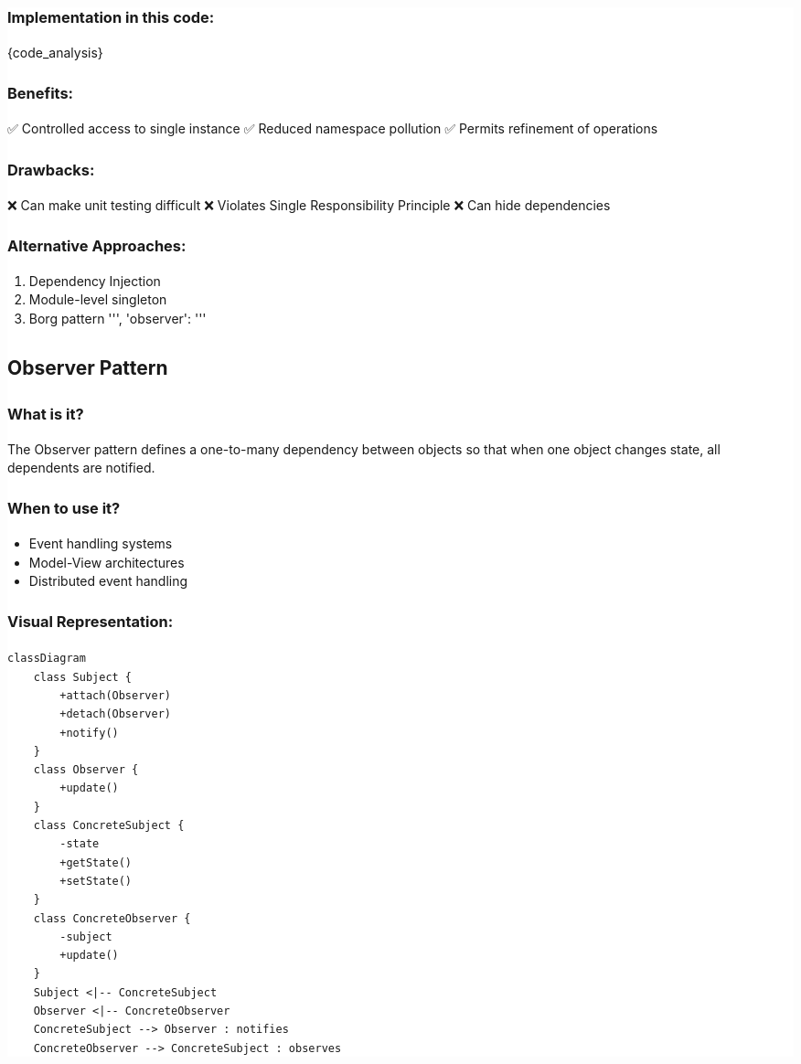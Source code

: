 ### Implementation in this code:
{code_analysis}

### Benefits:
✅ Controlled access to single instance
✅ Reduced namespace pollution
✅ Permits refinement of operations

### Drawbacks:
❌ Can make unit testing difficult
❌ Violates Single Responsibility Principle
❌ Can hide dependencies

### Alternative Approaches:
1. Dependency Injection
2. Module-level singleton
3. Borg pattern
''',
            'observer': '''
## Observer Pattern

### What is it?
The Observer pattern defines a one-to-many dependency between objects so that when one object changes state, all dependents are notified.

### When to use it?
- Event handling systems
- Model-View architectures
- Distributed event handling

### Visual Representation:
```mermaid
classDiagram
    class Subject {
        +attach(Observer)
        +detach(Observer)
        +notify()
    }
    class Observer {
        +update()
    }
    class ConcreteSubject {
        -state
        +getState()
        +setState()
    }
    class ConcreteObserver {
        -subject
        +update()
    }
    Subject <|-- ConcreteSubject
    Observer <|-- ConcreteObserver
    ConcreteSubject --> Observer : notifies
    ConcreteObserver --> ConcreteSubject : observes
```
